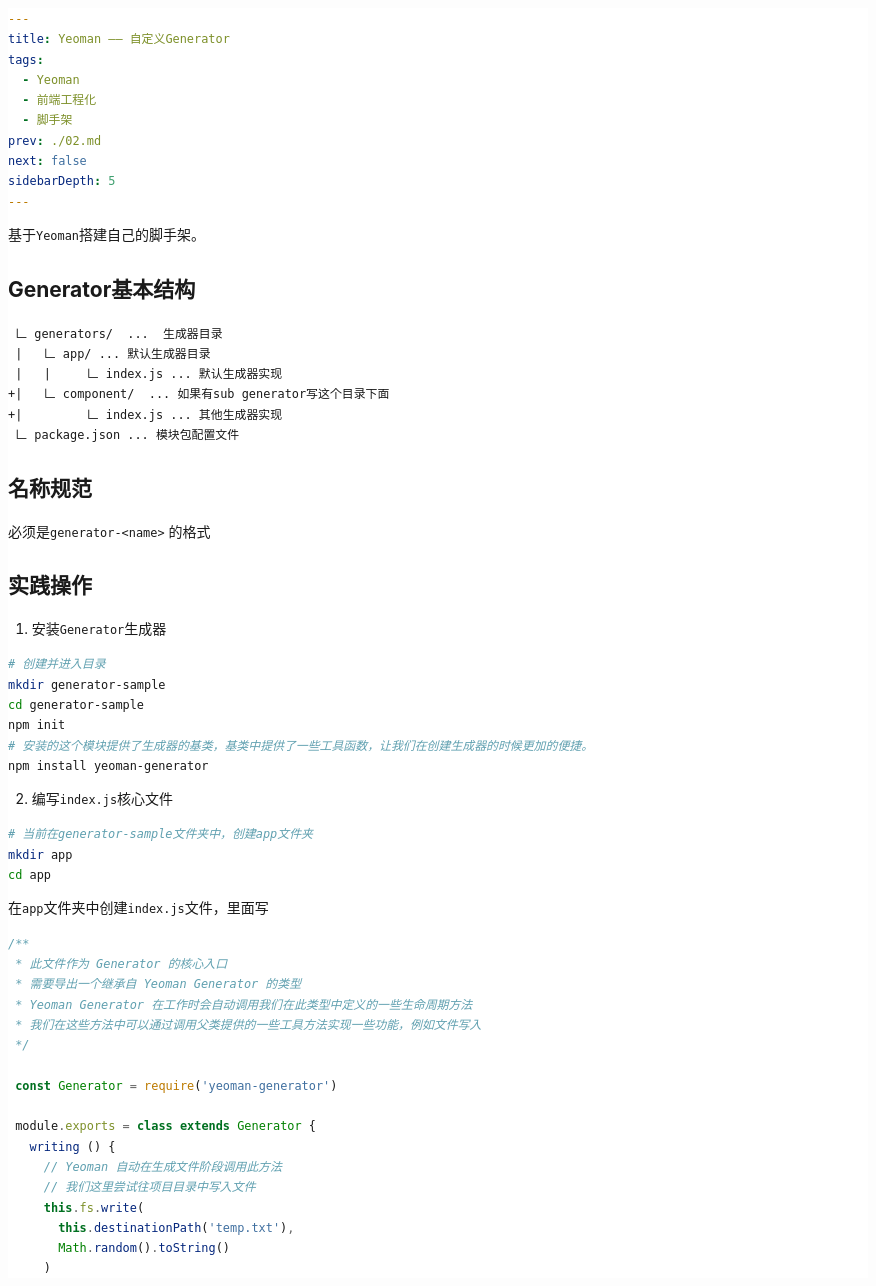 ```yaml
---
title: Yeoman —— 自定义Generator
tags: 
  - Yeoman
  - 前端工程化
  - 脚手架
prev: ./02.md
next: false
sidebarDepth: 5
---
```

基于`Yeoman`搭建自己的脚手架。
## Generator基本结构
```
 𠃊 generators/  ...  生成器目录
 |   𠃊 app/ ... 默认生成器目录
 |   |     𠃊 index.js ... 默认生成器实现
+|   𠃊 component/  ... 如果有sub generator写这个目录下面
+|         𠃊 index.js ... 其他生成器实现
 𠃊 package.json ... 模块包配置文件
```
## 名称规范
必须是`generator-<name>` 的格式

## 实践操作
1. 安装`Generator`生成器

```bash
# 创建并进入目录
mkdir generator-sample
cd generator-sample
npm init
# 安装的这个模块提供了生成器的基类，基类中提供了一些工具函数，让我们在创建生成器的时候更加的便捷。
npm install yeoman-generator
```
2. 编写`index.js`核心文件

```bash
# 当前在generator-sample文件夹中，创建app文件夹
mkdir app
cd app
```
在`app`文件夹中创建`index.js`文件，里面写

```js
/**
 * 此文件作为 Generator 的核心入口
 * 需要导出一个继承自 Yeoman Generator 的类型
 * Yeoman Generator 在工作时会自动调用我们在此类型中定义的一些生命周期方法
 * 我们在这些方法中可以通过调用父类提供的一些工具方法实现一些功能，例如文件写入
 */

 const Generator = require('yeoman-generator')

 module.exports = class extends Generator {
   writing () {
     // Yeoman 自动在生成文件阶段调用此方法
     // 我们这里尝试往项目目录中写入文件
     this.fs.write(
       this.destinationPath('temp.txt'),
       Math.random().toString()
     )
```